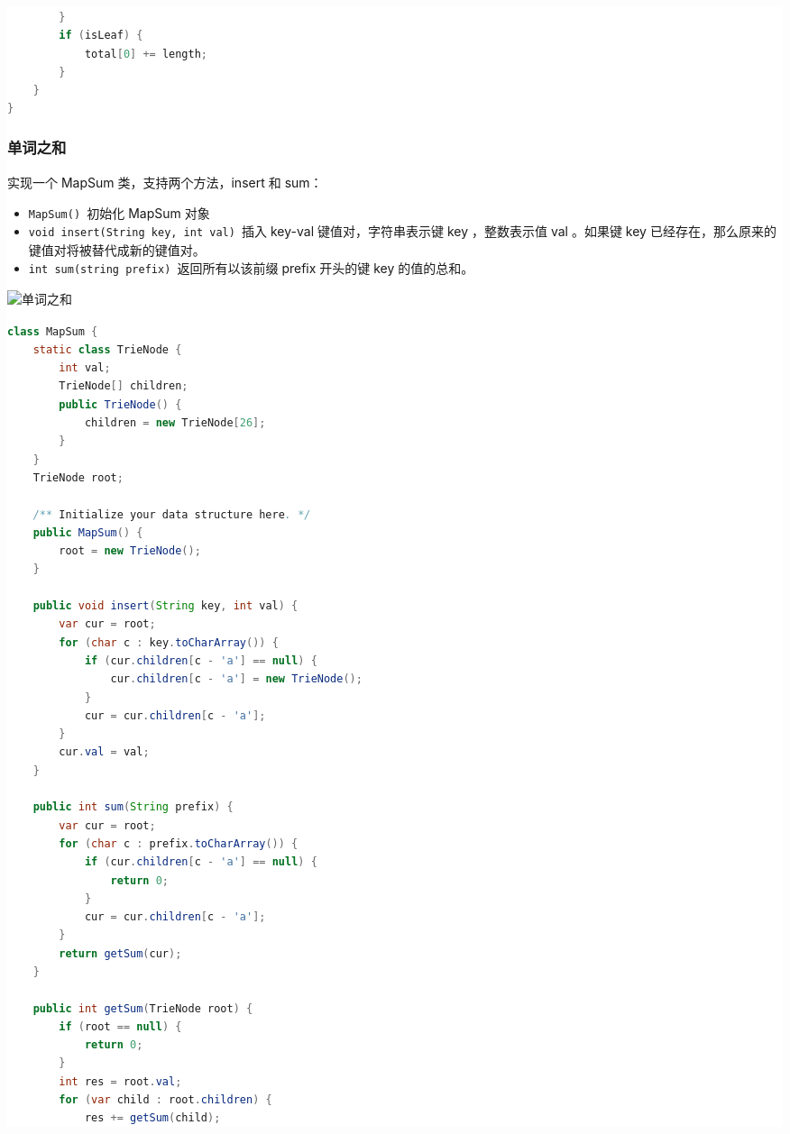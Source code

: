 ```java
        }
        if (isLeaf) {
            total[0] += length;
        }
    }
}
```

### 单词之和

实现一个 MapSum 类，支持两个方法，insert 和 sum：

- `MapSum() `初始化 MapSum 对象
- `void insert(String key, int val) `插入 key-val 键值对，字符串表示键 key ，整数表示值 val 。如果键 key 已经存在，那么原来的键值对将被替代成新的键值对。
- `int sum(string prefix) `返回所有以该前缀 prefix 开头的键 key 的值的总和。

![单词之和](https://wwp-study-notes.oss-cn-nanjing.aliyuncs.com/imgs/剑指offer2/66.jpg)

```java
class MapSum {
    static class TrieNode {
        int val;
        TrieNode[] children;
        public TrieNode() {
            children = new TrieNode[26];
        }
    }
    TrieNode root;

    /** Initialize your data structure here. */
    public MapSum() {
        root = new TrieNode();
    }
    
    public void insert(String key, int val) {
        var cur = root;
        for (char c : key.toCharArray()) {
            if (cur.children[c - 'a'] == null) {
                cur.children[c - 'a'] = new TrieNode();
            }
            cur = cur.children[c - 'a'];
        }
        cur.val = val;
    }
    
    public int sum(String prefix) {
        var cur = root;
        for (char c : prefix.toCharArray()) {
            if (cur.children[c - 'a'] == null) {
                return 0;
            }
            cur = cur.children[c - 'a'];
        }
        return getSum(cur);
    }

    public int getSum(TrieNode root) {
        if (root == null) {
            return 0;
        }
        int res = root.val;
        for (var child : root.children) {
            res += getSum(child);
```